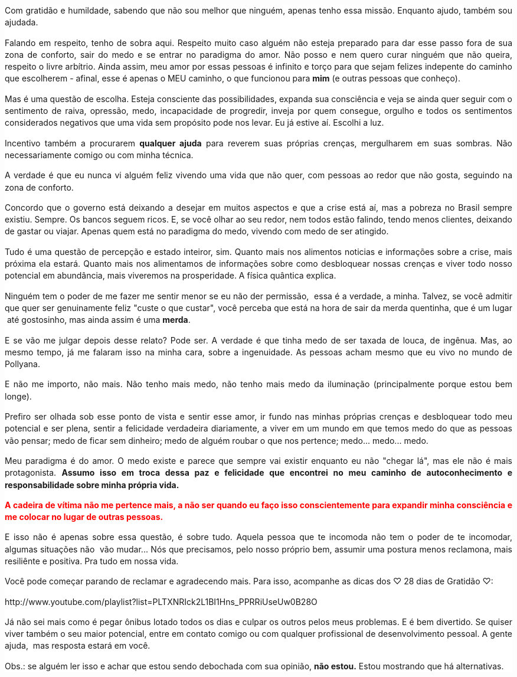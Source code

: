 <p style="text-align: justify;">Com gratidão e humildade, sabendo que não sou melhor que ninguém, apenas tenho essa missão. Enquanto ajudo, também sou ajudada.</p>
<p style="text-align: justify;">Falando em respeito, tenho de sobra aqui. Respeito muito caso alguém não esteja preparado para dar esse passo fora de sua zona de conforto, sair do medo e se entrar no paradigma do amor. Não posso e nem quero curar ninguém que não queira, respeito o livre arbítrio. Ainda assim, meu amor por essas pessoas é infinito e torço para que sejam felizes indepente do caminho que escolherem - afinal, esse é apenas o MEU caminho, o que funcionou para <strong>mim</strong> (e outras pessoas que conheço).</p>
<p style="text-align: justify;">Mas é uma questão de escolha. Esteja consciente das possibilidades, expanda sua consciência e veja se ainda quer seguir com o sentimento de raiva, opressão, medo, incapacidade de progredir, inveja por quem consegue, orgulho e todos os sentimentos considerados negativos que uma vida sem propósito pode nos levar. Eu já estive aí. Escolhi a luz.</p>
<p style="text-align: justify;">Incentivo também a procurarem <strong>qualquer ajuda</strong> para reverem suas próprias crenças, mergulharem em suas sombras. Não necessariamente comigo ou com minha técnica.</p>
<p style="text-align: justify;">A verdade é que eu nunca vi alguém feliz vivendo uma vida que não quer, com pessoas ao redor que não gosta, seguindo na zona de conforto.</p>
<p style="text-align: justify;">Concordo que o governo está deixando a desejar em muitos aspectos e que a crise está aí, mas a pobreza no Brasil sempre existiu. Sempre. Os bancos seguem ricos. E, se você olhar ao seu redor, nem todos estão falindo, tendo menos clientes, deixando de gastar ou viajar. Apenas quem está no paradigma do medo, vivendo com medo de ser atingido.</p>
<p style="text-align: justify;">Tudo é uma questão de percepção e estado inteiror, sim. Quanto mais nos alimentos noticias e informações sobre a crise, mais próxima ela estará. Quanto mais nos alimentamos de informações sobre como desbloquear nossas crenças e viver todo nosso potencial em abundância, mais viveremos na prosperidade. A física quântica explica.</p>
<p style="text-align: justify;">Ninguém tem o poder de me fazer me sentir menor se eu não der permissão,  essa é a verdade, a minha. Talvez, se você admitir que quer ser genuinamente feliz "custe o que custar", você perceba que está na hora de sair da merda quentinha, que é um lugar  até gostosinho, mas ainda assim é uma <strong>merda</strong>.</p>
<p style="text-align: justify;">E se vão me julgar depois desse relato? Pode ser. A verdade é que tinha medo de ser taxada de louca, de ingênua. Mas, ao mesmo tempo, já me falaram isso na minha cara, sobre a ingenuidade. As pessoas acham mesmo que eu vivo no mundo de Pollyana.</p>
<p style="text-align: justify;">E não me importo, não mais. Não tenho mais medo, não tenho mais medo da iluminação (principalmente porque estou bem longe).</p>
<p style="text-align: justify;">Prefiro ser olhada sob esse ponto de vista e sentir esse amor, ir fundo nas minhas próprias crenças e desbloquear todo meu potencial e ser plena, sentir a felicidade verdadeira diariamente, a viver em um mundo em que temos medo do que as pessoas vão pensar; medo de ficar sem dinheiro; medo de alguém roubar o que nos pertence; medo... medo... medo.</p>
<p style="text-align: justify;">Meu paradigma é do amor. O medo existe e parece que sempre vai existir enquanto eu não "chegar lá", mas ele não é mais protagonista. <strong>Assumo isso em troca dessa paz e felicidade que encontrei no meu caminho de autoconhecimento e responsabilidade sobre minha própria vida.</strong></p>
<p style="text-align: justify;"><span style="color: #ff0000;"><strong>A cadeira de vítima não me pertence mais, a não ser quando eu faço isso conscientemente para expandir minha consciência e me colocar no lugar de outras pessoas. </strong></span></p>
<p style="text-align: justify;">E isso não é apenas sobre essa questão, é sobre tudo. Aquela pessoa que te incomoda não tem o poder de te incomodar, algumas situações não  vão mudar... Nós que precisamos, pelo nosso próprio bem, assumir uma postura menos reclamona, mais resiliênte e positiva. Pra tudo em nossa vida.</p>
<p style="text-align: justify;">Você pode começar parando de reclamar e agradecendo mais. Para isso, acompanhe as dicas dos ♡ 28 dias de Gratidão ♡:</p>
<p style="text-align: justify;">http://www.youtube.com/playlist?list=PLTXNRIck2L1BI1Hns_PPRRiUseUw0B28O</p>
<p style="text-align: justify;">Já não sei mais como é pegar ônibus lotado todos os dias e culpar os outros pelos meus problemas. E é bem divertido. Se quiser viver também o seu maior potencial, entre em contato comigo ou com qualquer profissional de desenvolvimento pessoal. A gente ajuda,  mas resposta estará em você.</p>
<p style="text-align: justify;">Obs.: se alguém ler isso e achar que estou sendo debochada com sua opinião, <strong>não estou.</strong> Estou mostrando que há alternativas.</p>
